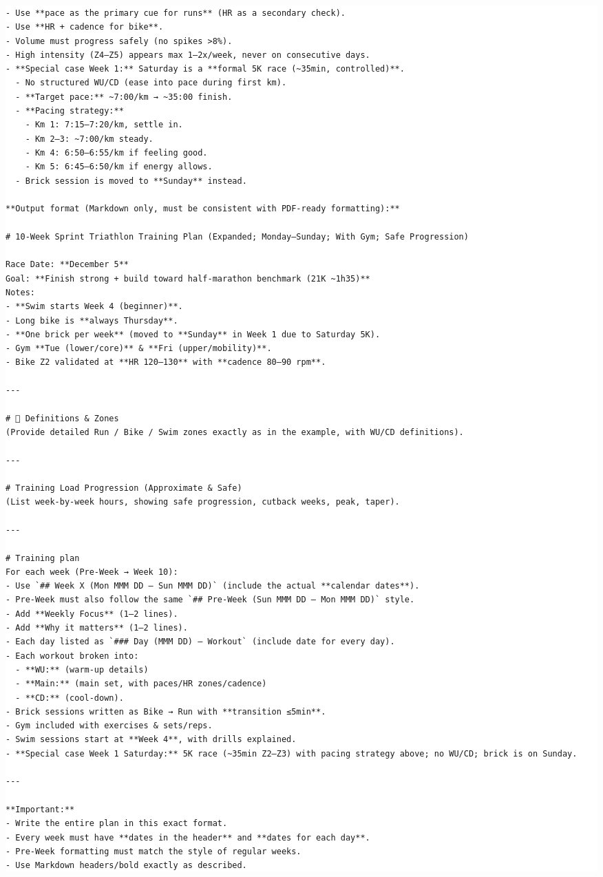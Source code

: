```
- Use **pace as the primary cue for runs** (HR as a secondary check).  
- Use **HR + cadence for bike**.  
- Volume must progress safely (no spikes >8%).  
- High intensity (Z4–Z5) appears max 1–2x/week, never on consecutive days.  
- **Special case Week 1:** Saturday is a **formal 5K race (~35min, controlled)**.  
  - No structured WU/CD (ease into pace during first km).  
  - **Target pace:** ~7:00/km → ~35:00 finish.  
  - **Pacing strategy:**  
    - Km 1: 7:15–7:20/km, settle in.  
    - Km 2–3: ~7:00/km steady.  
    - Km 4: 6:50–6:55/km if feeling good.  
    - Km 5: 6:45–6:50/km if energy allows.  
  - Brick session is moved to **Sunday** instead.  

**Output format (Markdown only, must be consistent with PDF-ready formatting):**  

# 10-Week Sprint Triathlon Training Plan (Expanded; Monday–Sunday; With Gym; Safe Progression)  

Race Date: **December 5**  
Goal: **Finish strong + build toward half-marathon benchmark (21K ~1h35)**  
Notes: 
- **Swim starts Week 4 (beginner)**.  
- Long bike is **always Thursday**.  
- **One brick per week** (moved to **Sunday** in Week 1 due to Saturday 5K).  
- Gym **Tue (lower/core)** & **Fri (upper/mobility)**.  
- Bike Z2 validated at **HR 120–130** with **cadence 80–90 rpm**.  

---  

# 📖 Definitions & Zones  
(Provide detailed Run / Bike / Swim zones exactly as in the example, with WU/CD definitions).  

---  

# Training Load Progression (Approximate & Safe)  
(List week-by-week hours, showing safe progression, cutback weeks, peak, taper).  

---  

# Training plan  
For each week (Pre-Week → Week 10):  
- Use `## Week X (Mon MMM DD – Sun MMM DD)` (include the actual **calendar dates**).  
- Pre-Week must also follow the same `## Pre-Week (Sun MMM DD – Mon MMM DD)` style.  
- Add **Weekly Focus** (1–2 lines).  
- Add **Why it matters** (1–2 lines).  
- Each day listed as `### Day (MMM DD) — Workout` (include date for every day).  
- Each workout broken into:  
  - **WU:** (warm-up details)  
  - **Main:** (main set, with paces/HR zones/cadence)  
  - **CD:** (cool-down).  
- Brick sessions written as Bike → Run with **transition ≤5min**.  
- Gym included with exercises & sets/reps.  
- Swim sessions start at **Week 4**, with drills explained.  
- **Special case Week 1 Saturday:** 5K race (~35min Z2–Z3) with pacing strategy above; no WU/CD; brick is on Sunday.  

---  

**Important:**  
- Write the entire plan in this exact format.  
- Every week must have **dates in the header** and **dates for each day**.  
- Pre-Week formatting must match the style of regular weeks.  
- Use Markdown headers/bold exactly as described.  
```